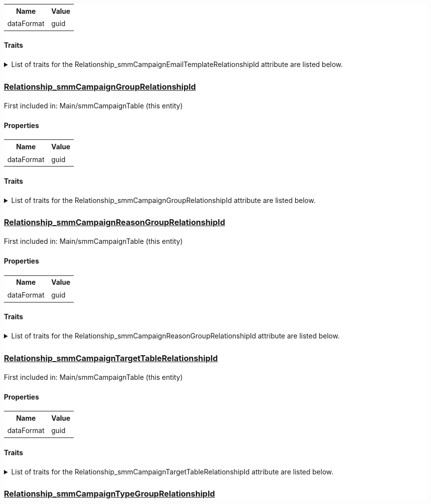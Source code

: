 <table><tr><th>Name</th><th>Value</th></tr><tr><td>dataFormat</td><td>guid</td></tr></table>

#### Traits

<details><summary>List of traits for the Relationship_smmCampaignEmailTemplateRelationshipId attribute are listed below.</summary></details>

### <a href=#Relationship_smmCampaignGroupRelationshipId name="Relationship_smmCampaignGroupRelationshipId">Relationship_smmCampaignGroupRelationshipId</a>

First included in: Main/smmCampaignTable (this entity)  

#### Properties

<table><tr><th>Name</th><th>Value</th></tr><tr><td>dataFormat</td><td>guid</td></tr></table>

#### Traits

<details><summary>List of traits for the Relationship_smmCampaignGroupRelationshipId attribute are listed below.</summary></details>

### <a href=#Relationship_smmCampaignReasonGroupRelationshipId name="Relationship_smmCampaignReasonGroupRelationshipId">Relationship_smmCampaignReasonGroupRelationshipId</a>

First included in: Main/smmCampaignTable (this entity)  

#### Properties

<table><tr><th>Name</th><th>Value</th></tr><tr><td>dataFormat</td><td>guid</td></tr></table>

#### Traits

<details><summary>List of traits for the Relationship_smmCampaignReasonGroupRelationshipId attribute are listed below.</summary></details>

### <a href=#Relationship_smmCampaignTargetTableRelationshipId name="Relationship_smmCampaignTargetTableRelationshipId">Relationship_smmCampaignTargetTableRelationshipId</a>

First included in: Main/smmCampaignTable (this entity)  

#### Properties

<table><tr><th>Name</th><th>Value</th></tr><tr><td>dataFormat</td><td>guid</td></tr></table>

#### Traits

<details><summary>List of traits for the Relationship_smmCampaignTargetTableRelationshipId attribute are listed below.</summary></details>

### <a href=#Relationship_smmCampaignTypeGroupRelationshipId name="Relationship_smmCampaignTypeGroupRelationshipId">Relationship_smmCampaignTypeGroupRelationshipId</a>
